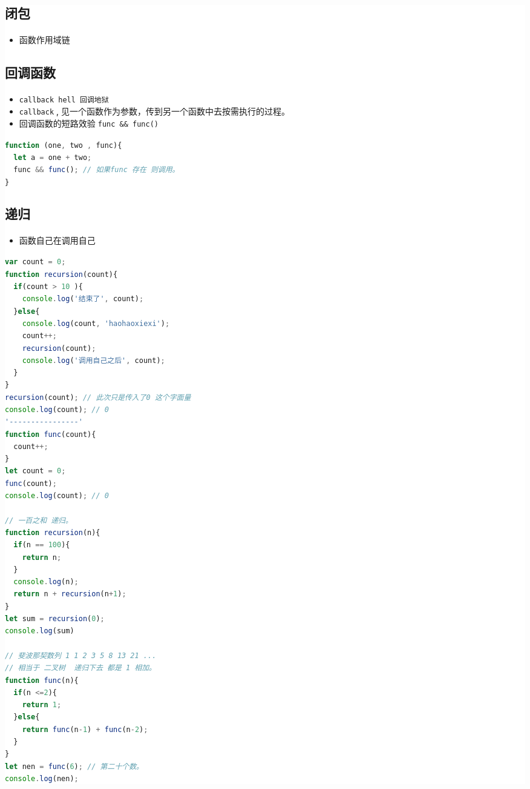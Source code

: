 ## 闭包
- 函数作用域链

## 回调函数
- `callback hell 回调地狱`
- `callback` , 见一个函数作为参数，传到另一个函数中去按需执行的过程。
- 回调函数的短路效验  `func && func()`
```javascript
function (one, two , func){
  let a = one + two;
  func && func(); // 如果func 存在 则调用。
}
```

## 递归
- 函数自己在调用自己
```javascript
var count = 0;
function recursion(count){
  if(count > 10 ){
    console.log('结束了', count);
  }else{
    console.log(count, 'haohaoxiexi');
    count++;
    recursion(count);
    console.log('调用自己之后', count);
  }
}
recursion(count); // 此次只是传入了0 这个字面量
console.log(count); // 0
'----------------'
function func(count){
  count++;
}
let count = 0;
func(count); 
console.log(count); // 0

// 一百之和 递归。
function recursion(n){
  if(n == 100){
    return n;
  }
  console.log(n);
  return n + recursion(n+1);
}
let sum = recursion(0);
console.log(sum)

// 斐波那契数列 1 1 2 3 5 8 13 21 ... 
// 相当于 二叉树  递归下去 都是 1 相加。
function func(n){
  if(n <=2){
    return 1;
  }else{
    return func(n-1) + func(n-2);
  }
}
let nen = func(6); // 第二十个数。
console.log(nen);
```
